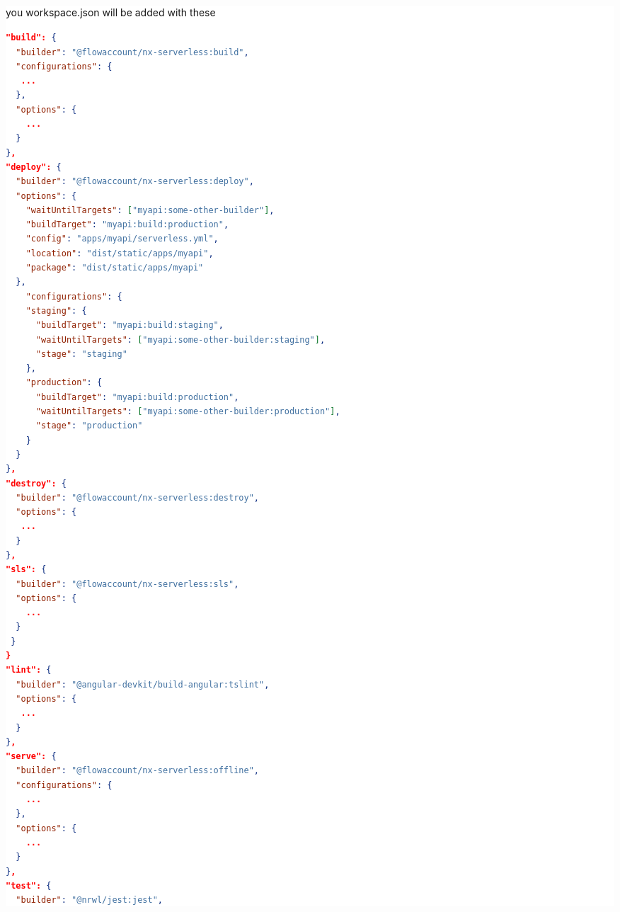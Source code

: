 
you workspace.json will be added with these

```json
"build": {
  "builder": "@flowaccount/nx-serverless:build",
  "configurations": {
   ...
  },
  "options": {
    ...
  }
},
"deploy": {
  "builder": "@flowaccount/nx-serverless:deploy",
  "options": {
    "waitUntilTargets": ["myapi:some-other-builder"],
    "buildTarget": "myapi:build:production",
    "config": "apps/myapi/serverless.yml",
    "location": "dist/static/apps/myapi",
    "package": "dist/static/apps/myapi"
  },
    "configurations": {
    "staging": {
      "buildTarget": "myapi:build:staging",
      "waitUntilTargets": ["myapi:some-other-builder:staging"],
      "stage": "staging"
    },
    "production": {
      "buildTarget": "myapi:build:production",
      "waitUntilTargets": ["myapi:some-other-builder:production"],
      "stage": "production"
    }
  }
},
"destroy": {
  "builder": "@flowaccount/nx-serverless:destroy",
  "options": {
   ...
  }
},
"sls": {
  "builder": "@flowaccount/nx-serverless:sls",
  "options": {
    ...
  }
 }
}
"lint": {
  "builder": "@angular-devkit/build-angular:tslint",
  "options": {
   ...
  }
},
"serve": {
  "builder": "@flowaccount/nx-serverless:offline",
  "configurations": {
    ...
  },
  "options": {
    ...
  }
},
"test": {
  "builder": "@nrwl/jest:jest",
```